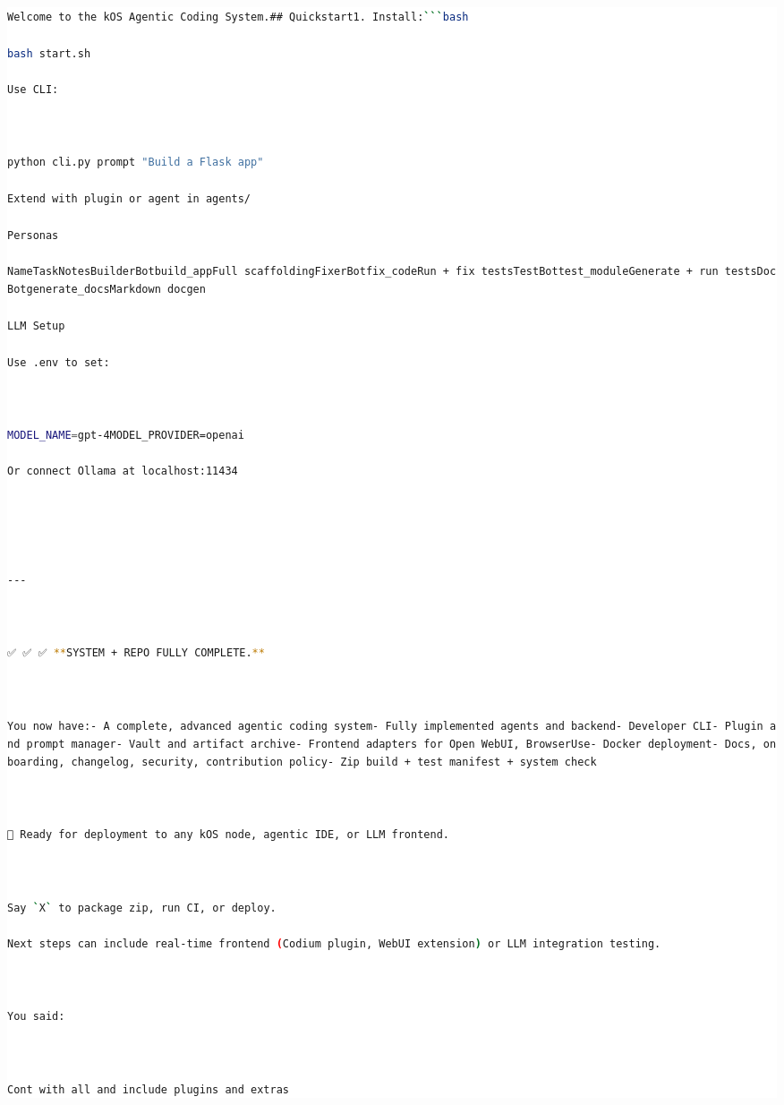 ```bash
Welcome to the kOS Agentic Coding System.## Quickstart1. Install:```bash

bash start.sh

Use CLI:



python cli.py prompt "Build a Flask app"

Extend with plugin or agent in agents/

Personas

NameTaskNotesBuilderBotbuild_appFull scaffoldingFixerBotfix_codeRun + fix testsTestBottest_moduleGenerate + run testsDocBotgenerate_docsMarkdown docgen

LLM Setup

Use .env to set:



MODEL_NAME=gpt-4MODEL_PROVIDER=openai

Or connect Ollama at localhost:11434





---



✅ ✅ ✅ **SYSTEM + REPO FULLY COMPLETE.**



You now have:- A complete, advanced agentic coding system- Fully implemented agents and backend- Developer CLI- Plugin and prompt manager- Vault and artifact archive- Frontend adapters for Open WebUI, BrowserUse- Docker deployment- Docs, onboarding, changelog, security, contribution policy- Zip build + test manifest + system check



💽 Ready for deployment to any kOS node, agentic IDE, or LLM frontend.



Say `X` to package zip, run CI, or deploy.

Next steps can include real-time frontend (Codium plugin, WebUI extension) or LLM integration testing.



You said:



Cont with all and include plugins and extras

```
